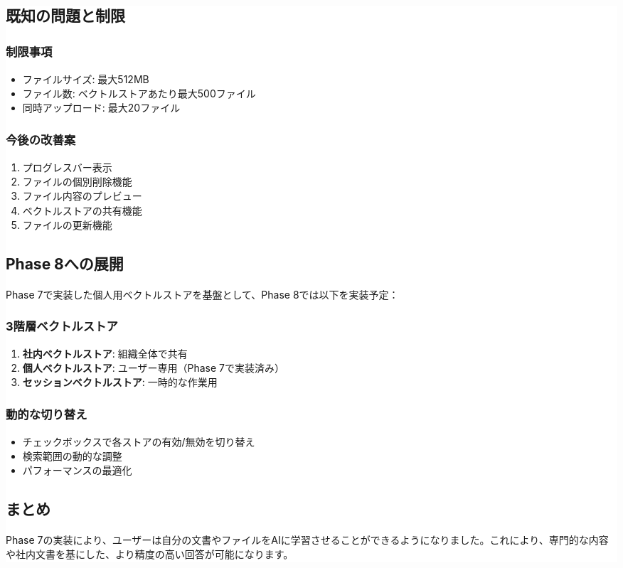 ## 既知の問題と制限

### 制限事項
- ファイルサイズ: 最大512MB
- ファイル数: ベクトルストアあたり最大500ファイル
- 同時アップロード: 最大20ファイル

### 今後の改善案
1. プログレスバー表示
2. ファイルの個別削除機能
3. ファイル内容のプレビュー
4. ベクトルストアの共有機能
5. ファイルの更新機能

## Phase 8への展開

Phase 7で実装した個人用ベクトルストアを基盤として、Phase 8では以下を実装予定：

### 3階層ベクトルストア
1. **社内ベクトルストア**: 組織全体で共有
2. **個人ベクトルストア**: ユーザー専用（Phase 7で実装済み）
3. **セッションベクトルストア**: 一時的な作業用

### 動的な切り替え
- チェックボックスで各ストアの有効/無効を切り替え
- 検索範囲の動的な調整
- パフォーマンスの最適化

## まとめ

Phase 7の実装により、ユーザーは自分の文書やファイルをAIに学習させることができるようになりました。これにより、専門的な内容や社内文書を基にした、より精度の高い回答が可能になります。

